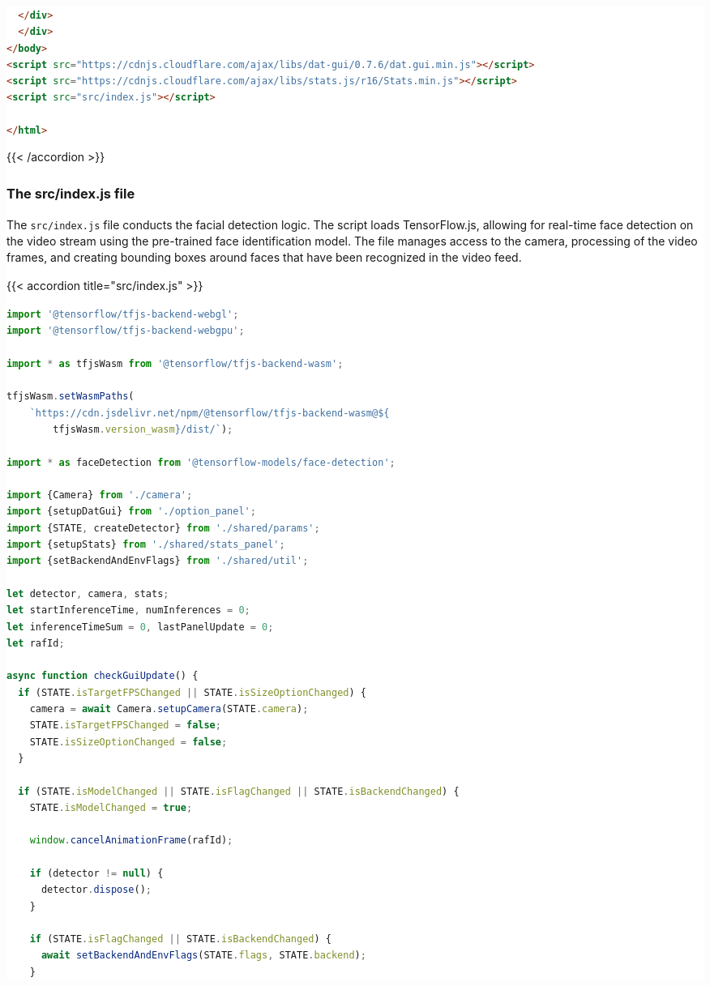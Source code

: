 ```html
  </div>
  </div>
</body>
<script src="https://cdnjs.cloudflare.com/ajax/libs/dat-gui/0.7.6/dat.gui.min.js"></script>
<script src="https://cdnjs.cloudflare.com/ajax/libs/stats.js/r16/Stats.min.js"></script>
<script src="src/index.js"></script>

</html>
```

{{< /accordion >}}

### The src/index.js file

The `src/index.js` file conducts the facial detection logic. The script loads
TensorFlow.js, allowing for real-time face detection on the video stream using
the pre-trained face identification model. The file manages access to the
camera, processing of the video frames, and creating bounding boxes around faces
that have been recognized in the video feed.

{{< accordion title="src/index.js" >}}

```javascript
import '@tensorflow/tfjs-backend-webgl';
import '@tensorflow/tfjs-backend-webgpu';

import * as tfjsWasm from '@tensorflow/tfjs-backend-wasm';

tfjsWasm.setWasmPaths(
    `https://cdn.jsdelivr.net/npm/@tensorflow/tfjs-backend-wasm@${
        tfjsWasm.version_wasm}/dist/`);

import * as faceDetection from '@tensorflow-models/face-detection';

import {Camera} from './camera';
import {setupDatGui} from './option_panel';
import {STATE, createDetector} from './shared/params';
import {setupStats} from './shared/stats_panel';
import {setBackendAndEnvFlags} from './shared/util';

let detector, camera, stats;
let startInferenceTime, numInferences = 0;
let inferenceTimeSum = 0, lastPanelUpdate = 0;
let rafId;

async function checkGuiUpdate() {
  if (STATE.isTargetFPSChanged || STATE.isSizeOptionChanged) {
    camera = await Camera.setupCamera(STATE.camera);
    STATE.isTargetFPSChanged = false;
    STATE.isSizeOptionChanged = false;
  }

  if (STATE.isModelChanged || STATE.isFlagChanged || STATE.isBackendChanged) {
    STATE.isModelChanged = true;

    window.cancelAnimationFrame(rafId);

    if (detector != null) {
      detector.dispose();
    }

    if (STATE.isFlagChanged || STATE.isBackendChanged) {
      await setBackendAndEnvFlags(STATE.flags, STATE.backend);
    }

```